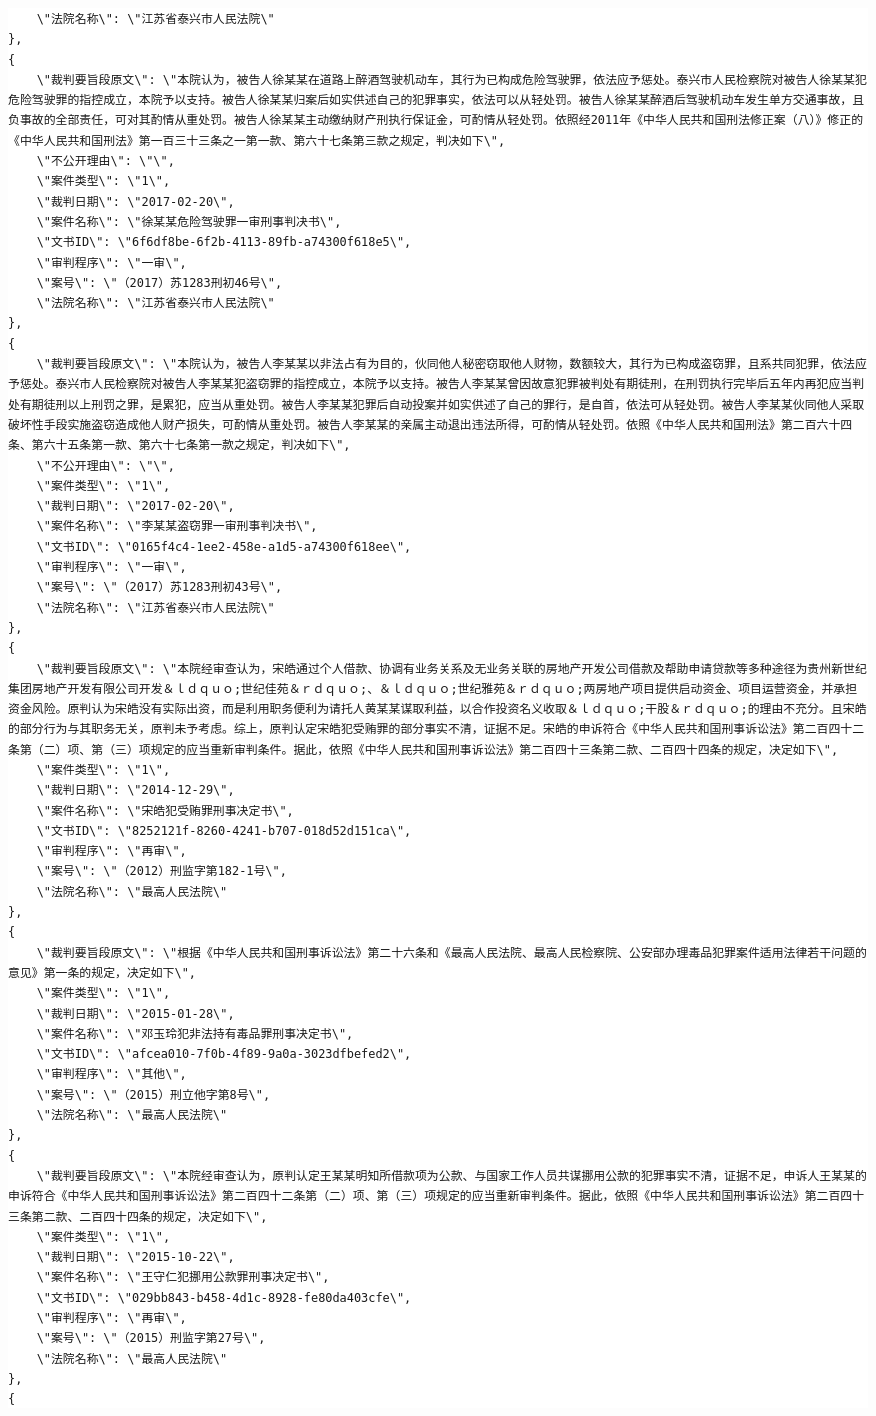         \"法院名称\": \"江苏省泰兴市人民法院\"
    },
    {
        \"裁判要旨段原文\": \"本院认为，被告人徐某某在道路上醉酒驾驶机动车，其行为已构成危险驾驶罪，依法应予惩处。泰兴市人民检察院对被告人徐某某犯危险驾驶罪的指控成立，本院予以支持。被告人徐某某归案后如实供述自己的犯罪事实，依法可以从轻处罚。被告人徐某某醉酒后驾驶机动车发生单方交通事故，且负事故的全部责任，可对其酌情从重处罚。被告人徐某某主动缴纳财产刑执行保证金，可酌情从轻处罚。依照经2011年《中华人民共和国刑法修正案（八）》修正的《中华人民共和国刑法》第一百三十三条之一第一款、第六十七条第三款之规定，判决如下\",
        \"不公开理由\": \"\",
        \"案件类型\": \"1\",
        \"裁判日期\": \"2017-02-20\",
        \"案件名称\": \"徐某某危险驾驶罪一审刑事判决书\",
        \"文书ID\": \"6f6df8be-6f2b-4113-89fb-a74300f618e5\",
        \"审判程序\": \"一审\",
        \"案号\": \"（2017）苏1283刑初46号\",
        \"法院名称\": \"江苏省泰兴市人民法院\"
    },
    {
        \"裁判要旨段原文\": \"本院认为，被告人李某某以非法占有为目的，伙同他人秘密窃取他人财物，数额较大，其行为已构成盗窃罪，且系共同犯罪，依法应予惩处。泰兴市人民检察院对被告人李某某犯盗窃罪的指控成立，本院予以支持。被告人李某某曾因故意犯罪被判处有期徒刑，在刑罚执行完毕后五年内再犯应当判处有期徒刑以上刑罚之罪，是累犯，应当从重处罚。被告人李某某犯罪后自动投案并如实供述了自己的罪行，是自首，依法可从轻处罚。被告人李某某伙同他人采取破坏性手段实施盗窃造成他人财产损失，可酌情从重处罚。被告人李某某的亲属主动退出违法所得，可酌情从轻处罚。依照《中华人民共和国刑法》第二百六十四条、第六十五条第一款、第六十七条第一款之规定，判决如下\",
        \"不公开理由\": \"\",
        \"案件类型\": \"1\",
        \"裁判日期\": \"2017-02-20\",
        \"案件名称\": \"李某某盗窃罪一审刑事判决书\",
        \"文书ID\": \"0165f4c4-1ee2-458e-a1d5-a74300f618ee\",
        \"审判程序\": \"一审\",
        \"案号\": \"（2017）苏1283刑初43号\",
        \"法院名称\": \"江苏省泰兴市人民法院\"
    },
    {
        \"裁判要旨段原文\": \"本院经审查认为，宋皓通过个人借款、协调有业务关系及无业务关联的房地产开发公司借款及帮助申请贷款等多种途径为贵州新世纪集团房地产开发有限公司开发＆ｌｄｑｕｏ;世纪佳苑＆ｒｄｑｕｏ;、＆ｌｄｑｕｏ;世纪雅苑＆ｒｄｑｕｏ;两房地产项目提供启动资金、项目运营资金，并承担资金风险。原判认为宋皓没有实际出资，而是利用职务便利为请托人黄某某谋取利益，以合作投资名义收取＆ｌｄｑｕｏ;干股＆ｒｄｑｕｏ;的理由不充分。且宋皓的部分行为与其职务无关，原判未予考虑。综上，原判认定宋皓犯受贿罪的部分事实不清，证据不足。宋皓的申诉符合《中华人民共和国刑事诉讼法》第二百四十二条第（二）项、第（三）项规定的应当重新审判条件。据此，依照《中华人民共和国刑事诉讼法》第二百四十三条第二款、二百四十四条的规定，决定如下\",
        \"案件类型\": \"1\",
        \"裁判日期\": \"2014-12-29\",
        \"案件名称\": \"宋皓犯受贿罪刑事决定书\",
        \"文书ID\": \"8252121f-8260-4241-b707-018d52d151ca\",
        \"审判程序\": \"再审\",
        \"案号\": \"（2012）刑监字第182-1号\",
        \"法院名称\": \"最高人民法院\"
    },
    {
        \"裁判要旨段原文\": \"根据《中华人民共和国刑事诉讼法》第二十六条和《最高人民法院、最高人民检察院、公安部办理毒品犯罪案件适用法律若干问题的意见》第一条的规定，决定如下\",
        \"案件类型\": \"1\",
        \"裁判日期\": \"2015-01-28\",
        \"案件名称\": \"邓玉玲犯非法持有毒品罪刑事决定书\",
        \"文书ID\": \"afcea010-7f0b-4f89-9a0a-3023dfbefed2\",
        \"审判程序\": \"其他\",
        \"案号\": \"（2015）刑立他字第8号\",
        \"法院名称\": \"最高人民法院\"
    },
    {
        \"裁判要旨段原文\": \"本院经审查认为，原判认定王某某明知所借款项为公款、与国家工作人员共谋挪用公款的犯罪事实不清，证据不足，申诉人王某某的申诉符合《中华人民共和国刑事诉讼法》第二百四十二条第（二）项、第（三）项规定的应当重新审判条件。据此，依照《中华人民共和国刑事诉讼法》第二百四十三条第二款、二百四十四条的规定，决定如下\",
        \"案件类型\": \"1\",
        \"裁判日期\": \"2015-10-22\",
        \"案件名称\": \"王守仁犯挪用公款罪刑事决定书\",
        \"文书ID\": \"029bb843-b458-4d1c-8928-fe80da403cfe\",
        \"审判程序\": \"再审\",
        \"案号\": \"（2015）刑监字第27号\",
        \"法院名称\": \"最高人民法院\"
    },
    {